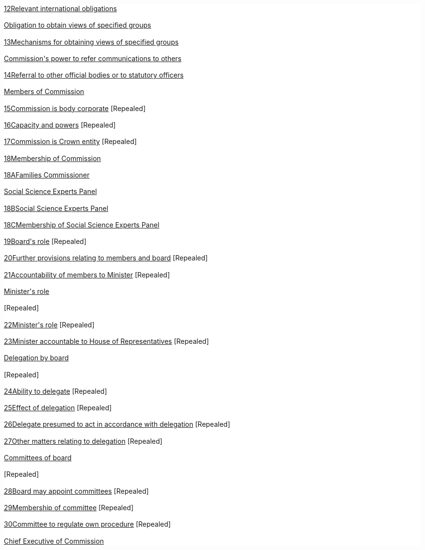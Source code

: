 [12][18][][18][Relevant international obligations][18]

[Obligation to obtain views of specified groups][19]

[13][20][][20][Mechanisms for obtaining views of specified groups][20]

[Commission's power to refer communications to others][21]

[14][22][][22][Referral to other official bodies or to statutory officers][22]

[Members of Commission][23]

[15][24][][24][Commission is body corporate][24] \[Repealed\]

[16][25][][25][Capacity and powers][25] \[Repealed\]

[17][26][][26][Commission is Crown entity][26] \[Repealed\]

[18][27][][27][Membership of Commission][27]

[18A][28][][28][Families Commissioner][28]

[Social Science Experts Panel][29]

[18B][30][][30][Social Science Experts Panel][30]

[18C][31][][31][Membership of Social Science Experts Panel][31]

[19][32][][32][Board's role][32] \[Repealed\]

[20][33][][33][Further provisions relating to members and board][33] \[Repealed\]

[21][34][][34][Accountability of members to Minister][34] \[Repealed\]

[Minister's role][35]

\[Repealed\]

[22][36][][36][Minister's role][36] \[Repealed\]

[23][37][][37][Minister accountable to House of Representatives][37] \[Repealed\]

[Delegation by board][38]

\[Repealed\]

[24][39][][39][Ability to delegate][39] \[Repealed\]

[25][40][][40][Effect of delegation][40] \[Repealed\]

[26][41][][41][Delegate presumed to act in accordance with delegation][41] \[Repealed\]

[27][42][][42][Other matters relating to delegation][42] \[Repealed\]

[Committees of board][43]

\[Repealed\]

[28][44][][44][Board may appoint committees][44] \[Repealed\]

[29][45][][45][Membership of committee][45] \[Repealed\]

[30][46][][46][Committee to regulate own procedure][46] \[Repealed\]

[Chief Executive of Commission][47]


[0]: http://www.legislation.govt.nz/act/public/2003/0128/latest/link.aspx?id=DLM2998524
[1]: http://www.legislation.govt.nz/act/public/2003/0128/latest/whole.html#DLM236107
[2]: http://www.legislation.govt.nz/act/public/2003/0128/latest/whole.html#DLM236108
[3]: http://www.legislation.govt.nz/act/public/2003/0128/latest/whole.html#DLM236109
[4]: http://www.legislation.govt.nz/act/public/2003/0128/latest/whole.html#DLM236110
[5]: http://www.legislation.govt.nz/act/public/2003/0128/latest/whole.html#DLM236111
[6]: http://www.legislation.govt.nz/act/public/2003/0128/latest/whole.html#DLM236113
[7]: http://www.legislation.govt.nz/act/public/2003/0128/latest/whole.html#DLM236132
[8]: http://www.legislation.govt.nz/act/public/2003/0128/latest/whole.html#DLM236133
[9]: http://www.legislation.govt.nz/act/public/2003/0128/latest/whole.html#DLM236134
[10]: http://www.legislation.govt.nz/act/public/2003/0128/latest/whole.html#DLM236135
[11]: http://www.legislation.govt.nz/act/public/2003/0128/latest/whole.html#DLM236136
[12]: http://www.legislation.govt.nz/act/public/2003/0128/latest/whole.html#DLM236137
[13]: http://www.legislation.govt.nz/act/public/2003/0128/latest/whole.html#DLM6012322
[14]: http://www.legislation.govt.nz/act/public/2003/0128/latest/whole.html#DLM236140
[15]: http://www.legislation.govt.nz/act/public/2003/0128/latest/whole.html#DLM236141
[16]: http://www.legislation.govt.nz/act/public/2003/0128/latest/whole.html#DLM236143
[17]: http://www.legislation.govt.nz/act/public/2003/0128/latest/whole.html#DLM236145
[18]: http://www.legislation.govt.nz/act/public/2003/0128/latest/whole.html#DLM236146
[19]: http://www.legislation.govt.nz/act/public/2003/0128/latest/whole.html#DLM236147
[20]: http://www.legislation.govt.nz/act/public/2003/0128/latest/whole.html#DLM236148
[21]: http://www.legislation.govt.nz/act/public/2003/0128/latest/whole.html#DLM236150
[22]: http://www.legislation.govt.nz/act/public/2003/0128/latest/whole.html#DLM236151
[23]: http://www.legislation.govt.nz/act/public/2003/0128/latest/whole.html#DLM236153
[24]: http://www.legislation.govt.nz/act/public/2003/0128/latest/whole.html#DLM236154
[25]: http://www.legislation.govt.nz/act/public/2003/0128/latest/whole.html#DLM236156
[26]: http://www.legislation.govt.nz/act/public/2003/0128/latest/whole.html#DLM236158
[27]: http://www.legislation.govt.nz/act/public/2003/0128/latest/whole.html#DLM236160
[28]: http://www.legislation.govt.nz/act/public/2003/0128/latest/whole.html#DLM6012339
[29]: http://www.legislation.govt.nz/act/public/2003/0128/latest/whole.html#DLM6012340
[30]: http://www.legislation.govt.nz/act/public/2003/0128/latest/whole.html#DLM6012341
[31]: http://www.legislation.govt.nz/act/public/2003/0128/latest/whole.html#DLM6012342
[32]: http://www.legislation.govt.nz/act/public/2003/0128/latest/whole.html#DLM236162
[33]: http://www.legislation.govt.nz/act/public/2003/0128/latest/whole.html#DLM236164
[34]: http://www.legislation.govt.nz/act/public/2003/0128/latest/whole.html#DLM236166
[35]: http://www.legislation.govt.nz/act/public/2003/0128/latest/whole.html#DLM236168
[36]: http://www.legislation.govt.nz/act/public/2003/0128/latest/whole.html#DLM236170
[37]: http://www.legislation.govt.nz/act/public/2003/0128/latest/whole.html#DLM236172
[38]: http://www.legislation.govt.nz/act/public/2003/0128/latest/whole.html#DLM236174
[39]: http://www.legislation.govt.nz/act/public/2003/0128/latest/whole.html#DLM236176
[40]: http://www.legislation.govt.nz/act/public/2003/0128/latest/whole.html#DLM236178
[41]: http://www.legislation.govt.nz/act/public/2003/0128/latest/whole.html#DLM236180
[42]: http://www.legislation.govt.nz/act/public/2003/0128/latest/whole.html#DLM236182
[43]: http://www.legislation.govt.nz/act/public/2003/0128/latest/whole.html#DLM236184
[44]: http://www.legislation.govt.nz/act/public/2003/0128/latest/whole.html#DLM236186
[45]: http://www.legislation.govt.nz/act/public/2003/0128/latest/whole.html#DLM236188
[46]: http://www.legislation.govt.nz/act/public/2003/0128/latest/whole.html#DLM236190
[47]: http://www.legislation.govt.nz/act/public/2003/0128/latest/whole.html#DLM236192
[48]: http://www.legislation.govt.nz/act/public/2003/0128/latest/whole.html#DLM236193
[49]: http://www.legislation.govt.nz/act/public/2003/0128/latest/whole.html#DLM236194
[50]: http://www.legislation.govt.nz/act/public/2003/0128/latest/whole.html#DLM236196
[51]: http://www.legislation.govt.nz/act/public/2003/0128/latest/whole.html#DLM236198
[52]: http://www.legislation.govt.nz/act/public/2003/0128/latest/whole.html#DLM236300
[53]: http://www.legislation.govt.nz/act/public/2003/0128/latest/whole.html#DLM236302
[54]: http://www.legislation.govt.nz/act/public/2003/0128/latest/whole.html#DLM236304
[55]: http://www.legislation.govt.nz/act/public/2003/0128/latest/whole.html#DLM236306
[56]: http://www.legislation.govt.nz/act/public/2003/0128/latest/whole.html#DLM236308
[57]: http://www.legislation.govt.nz/act/public/2003/0128/latest/whole.html#DLM236310
[58]: http://www.legislation.govt.nz/act/public/2003/0128/latest/whole.html#DLM236312
[59]: http://www.legislation.govt.nz/act/public/2003/0128/latest/whole.html#DLM236314
[60]: http://www.legislation.govt.nz/act/public/2003/0128/latest/whole.html#DLM236316
[61]: http://www.legislation.govt.nz/act/public/2003/0128/latest/whole.html#DLM236318
[62]: http://www.legislation.govt.nz/act/public/2003/0128/latest/whole.html#DLM236320
[63]: http://www.legislation.govt.nz/act/public/2003/0128/latest/whole.html#DLM236322
[64]: http://www.legislation.govt.nz/act/public/2003/0128/latest/whole.html#DLM236324
[65]: http://www.legislation.govt.nz/act/public/2003/0128/latest/whole.html#DLM236326
[66]: http://www.legislation.govt.nz/act/public/2003/0128/latest/whole.html#DLM236328
[67]: http://www.legislation.govt.nz/act/public/2003/0128/latest/whole.html#DLM236330
[68]: http://www.legislation.govt.nz/act/public/2003/0128/latest/whole.html#DLM236332
[69]: http://www.legislation.govt.nz/act/public/2003/0128/latest/whole.html#DLM236334
[70]: http://www.legislation.govt.nz/act/public/2003/0128/latest/whole.html#DLM236336
[71]: http://www.legislation.govt.nz/act/public/2003/0128/latest/whole.html#DLM236338
[72]: http://www.legislation.govt.nz/act/public/2003/0128/latest/whole.html#DLM236340
[73]: http://www.legislation.govt.nz/act/public/2003/0128/latest/whole.html#DLM236342
[74]: http://www.legislation.govt.nz/act/public/2003/0128/latest/whole.html#DLM236344
[75]: http://www.legislation.govt.nz/act/public/2003/0128/latest/whole.html#DLM236346
[76]: http://www.legislation.govt.nz/act/public/2003/0128/latest/whole.html#DLM236348
[77]: http://www.legislation.govt.nz/act/public/2003/0128/latest/whole.html#DLM236350
[78]: http://www.legislation.govt.nz/act/public/2003/0128/latest/whole.html#DLM236352
[79]: http://www.legislation.govt.nz/act/public/2003/0128/latest/whole.html#DLM236354
[80]: http://www.legislation.govt.nz/act/public/2003/0128/latest/whole.html#DLM236356
[81]: http://www.legislation.govt.nz/act/public/2003/0128/latest/whole.html#DLM236358
[82]: http://www.legislation.govt.nz/act/public/2003/0128/latest/whole.html#DLM236360
[83]: http://www.legislation.govt.nz/act/public/2003/0128/latest/whole.html#DLM236362
[84]: http://www.legislation.govt.nz/act/public/2003/0128/latest/whole.html#DLM236364
[85]: http://www.legislation.govt.nz/act/public/2003/0128/latest/whole.html#DLM236367
[86]: http://www.legislation.govt.nz/act/public/2003/0128/latest/whole.html#DLM236370
[87]: http://www.legislation.govt.nz/act/public/2003/0128/latest/whole.html#DLM236371
[88]: http://www.legislation.govt.nz/act/public/2003/0128/latest/whole.html#DLM236372
[89]: http://www.legislation.govt.nz/act/public/2003/0128/latest/whole.html#DLM236373
[90]: http://www.legislation.govt.nz/act/public/2003/0128/latest/whole.html#DLM236374
[91]: http://www.legislation.govt.nz/act/public/2003/0128/latest/whole.html#DLM236377
[92]: http://www.legislation.govt.nz/act/public/2003/0128/latest/whole.html#DLM236379
[93]: http://www.legislation.govt.nz/act/public/2003/0128/latest/whole.html#DLM236381
[94]: http://www.legislation.govt.nz/act/public/2003/0128/latest/link.aspx?id=DLM329641
[95]: http://www.legislation.govt.nz/act/public/2003/0128/latest/link.aspx?id=DLM331111
[96]: http://www.legislation.govt.nz/act/public/2003/0128/latest/link.aspx?id=DLM4492113
[97]: http://www.legislation.govt.nz/act/public/2003/0128/latest/link.aspx?id=DLM333795
[98]: http://www.legislation.govt.nz/act/public/2003/0128/latest/link.aspx?id=DLM329630
[99]: http://www.legislation.govt.nz/act/public/2003/0128/latest/link.aspx?id=DLM4875401
[100]: http://www.legislation.govt.nz/act/public/2003/0128/latest/link.aspx?id=DLM4492115
[101]: http://www.legislation.govt.nz/act/public/2003/0128/latest/link.aspx?id=DLM4492119
[102]: http://www.legislation.govt.nz/act/public/2003/0128/latest/link.aspx?id=DLM4492120
[103]: http://www.legislation.govt.nz/act/public/2003/0128/latest/link.aspx?id=DLM147094
[104]: http://www.legislation.govt.nz/act/public/2003/0128/latest/link.aspx?id=DLM4492122
[105]: http://www.legislation.govt.nz/act/public/2003/0128/latest/link.aspx?id=DLM329932
[106]: http://www.legislation.govt.nz/act/public/2003/0128/latest/link.aspx?id=DLM4492123
[107]: http://www.legislation.govt.nz/act/public/2003/0128/latest/link.aspx?id=DLM4875402
[108]: http://www.legislation.govt.nz/act/public/2003/0128/latest/link.aspx?id=DLM329954
[109]: http://www.legislation.govt.nz/act/public/2003/0128/latest/link.aspx?id=DLM329955
[110]: http://www.legislation.govt.nz/act/public/2003/0128/latest/link.aspx?id=DLM4492125
[111]: http://www.legislation.govt.nz/act/public/2003/0128/latest/link.aspx?id=DLM4492126
[112]: http://www.legislation.govt.nz/act/public/2003/0128/latest/link.aspx?id=DLM331147
[113]: http://www.legislation.govt.nz/act/public/2003/0128/latest/link.aspx?id=DLM331148
[114]: http://www.legislation.govt.nz/act/public/2003/0128/latest/link.aspx?id=DLM346105
[115]: http://www.legislation.govt.nz/act/public/2003/0128/latest/link.aspx?id=DLM345528
[116]: http://www.legislation.govt.nz/act/public/2003/0128/latest/link.aspx?id=DLM431296
[117]: http://www.legislation.govt.nz/act/public/2003/0128/latest/link.aspx?id=DLM163544
[118]: http://www.legislation.govt.nz/act/public/2003/0128/latest/link.aspx?id=DLM4492100
[119]: http://www.legislation.govt.nz/act/public/2003/0128/latest/link.aspx?id=DLM2998516
[120]: http://www.legislation.govt.nz/act/public/2003/0128/latest/link.aspx?id=DLM2998515
[121]: http://www.legislation.govt.nz/act/public/2003/0128/latest/link.aspx?id=DLM2998532
[122]: http://www.pco.parliament.govt.nz/editorial-conventions/